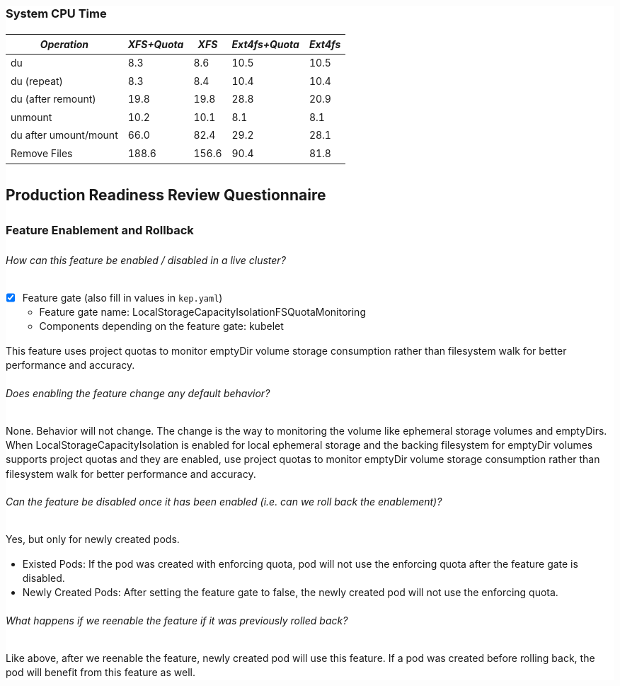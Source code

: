 ### System CPU Time

| *Operation*                | *XFS+Quota* | *XFS*   | *Ext4fs+Quota* | *Ext4fs* |
|--------------------------|-----------|-------|--------------|--------|
| du                       | 8.3       | 8.6   | 10.5         | 10.5   |
| du (repeat)              | 8.3       | 8.4   | 10.4         | 10.4   |
| du (after remount)       | 19.8      | 19.8  | 28.8         | 20.9   |
| unmount                  | 10.2      | 10.1  | 8.1          | 8.1    |
| du after umount/mount    | 66.0      | 82.4  | 29.2         | 28.1   |
| Remove Files             | 188.6     | 156.6 | 90.4         | 81.8   |

## Production Readiness Review Questionnaire

### Feature Enablement and Rollback

###### How can this feature be enabled / disabled in a live cluster?

- [x] Feature gate (also fill in values in `kep.yaml`)
  - Feature gate name: LocalStorageCapacityIsolationFSQuotaMonitoring
  - Components depending on the feature gate: kubelet

This feature uses project quotas to monitor emptyDir volume storage consumption
rather than filesystem walk for better performance and accuracy.

###### Does enabling the feature change any default behavior?

None. Behavior will not change. The change is the way to monitoring the volume
like ephemeral storage volumes and emptyDirs.
When LocalStorageCapacityIsolation is enabled for local ephemeral storage and the
backing filesystem for emptyDir volumes supports project quotas and they are enabled,
use project quotas to monitor emptyDir volume storage consumption rather than
filesystem walk for better performance and accuracy.

###### Can the feature be disabled once it has been enabled (i.e. can we roll back the enablement)?

Yes, but only for newly created pods.
- Existed Pods: If the pod was created with enforcing quota, pod will not use the enforcing
  quota after the feature gate is disabled.
- Newly Created Pods: After setting the feature gate to false, the newly created pod
  will not use the enforcing quota.

###### What happens if we reenable the feature if it was previously rolled back?

Like above, after we reenable the feature, newly created pod will use this feature.
If a pod was created before rolling back, the pod will benefit from this feature as well.


[Tools for generating]: https://github.com/ekalinin/github-markdown-toc